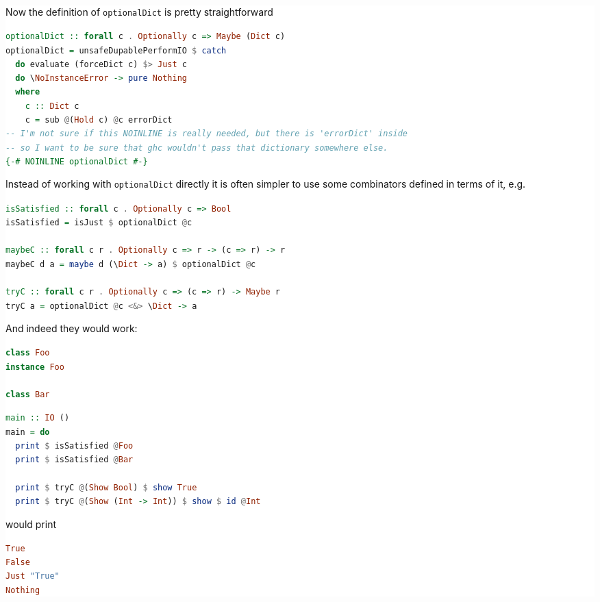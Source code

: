 Now the definition of `optionalDict` is pretty straightforward

```haskell
optionalDict :: forall c . Optionally c => Maybe (Dict c)
optionalDict = unsafeDupablePerformIO $ catch
  do evaluate (forceDict c) $> Just c
  do \NoInstanceError -> pure Nothing
  where
    c :: Dict c
    c = sub @(Hold c) @c errorDict
-- I'm not sure if this NOINLINE is really needed, but there is 'errorDict' inside
-- so I want to be sure that ghc wouldn't pass that dictionary somewhere else.
{-# NOINLINE optionalDict #-}
```

Instead of working with `optionalDict` directly it is often simpler to use some combinators defined in terms of it, e.g.

```haskell
isSatisfied :: forall c . Optionally c => Bool
isSatisfied = isJust $ optionalDict @c

maybeC :: forall c r . Optionally c => r -> (c => r) -> r
maybeC d a = maybe d (\Dict -> a) $ optionalDict @c

tryC :: forall c r . Optionally c => (c => r) -> Maybe r
tryC a = optionalDict @c <&> \Dict -> a
```

And indeed they would work:

```haskell
class Foo
instance Foo

class Bar

```

```haskell
main :: IO ()
main = do
  print $ isSatisfied @Foo
  print $ isSatisfied @Bar

  print $ tryC @(Show Bool) $ show True
  print $ tryC @(Show (Int -> Int)) $ show $ id @Int
```

would print

```haskell
True
False
Just "True"
Nothing
```
